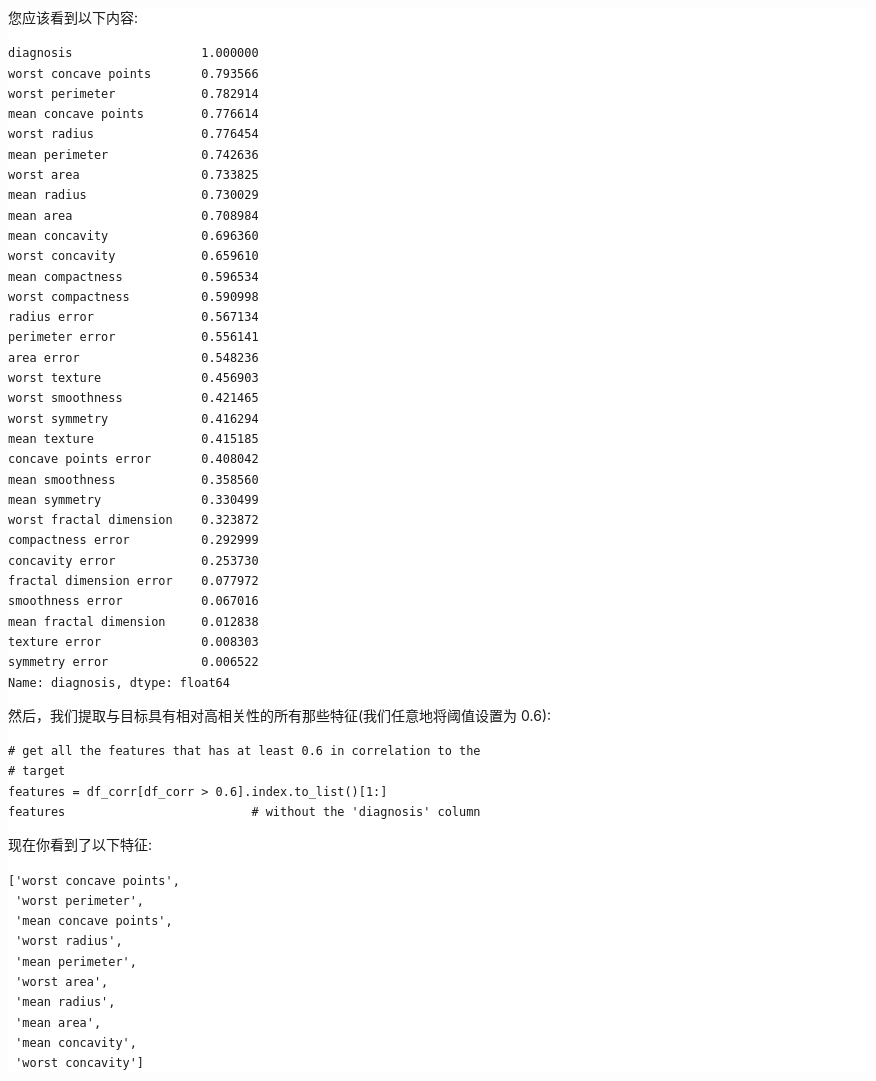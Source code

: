 您应该看到以下内容:

```
diagnosis                  1.000000
worst concave points       0.793566
worst perimeter            0.782914
mean concave points        0.776614
worst radius               0.776454
mean perimeter             0.742636
worst area                 0.733825
mean radius                0.730029
mean area                  0.708984
mean concavity             0.696360
worst concavity            0.659610
mean compactness           0.596534
worst compactness          0.590998
radius error               0.567134
perimeter error            0.556141
area error                 0.548236
worst texture              0.456903
worst smoothness           0.421465
worst symmetry             0.416294
mean texture               0.415185
concave points error       0.408042
mean smoothness            0.358560
mean symmetry              0.330499
worst fractal dimension    0.323872
compactness error          0.292999
concavity error            0.253730
fractal dimension error    0.077972
smoothness error           0.067016
mean fractal dimension     0.012838
texture error              0.008303
symmetry error             0.006522
Name: diagnosis, dtype: float64
```

然后，我们提取与目标具有相对高相关性的所有那些特征(我们任意地将阈值设置为 0.6):

```
# get all the features that has at least 0.6 in correlation to the 
# target
features = df_corr[df_corr > 0.6].index.to_list()[1:]
features                          # without the 'diagnosis' column
```

现在你看到了以下特征:

```
['worst concave points',
 'worst perimeter',
 'mean concave points',
 'worst radius',
 'mean perimeter',
 'worst area',
 'mean radius',
 'mean area',
 'mean concavity',
 'worst concavity']
```
